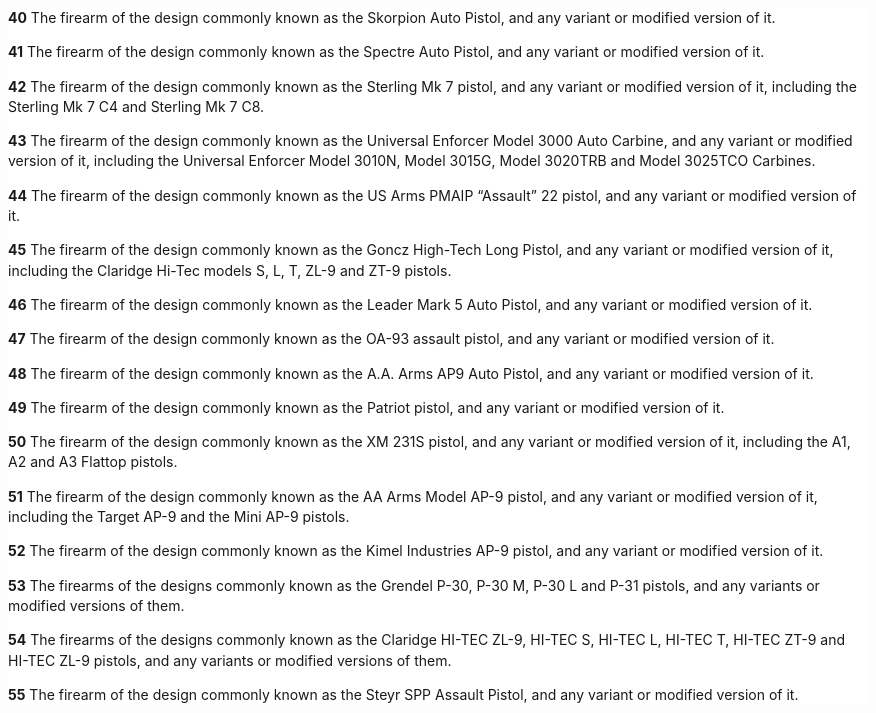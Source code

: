 
**40** The firearm of the design commonly known as the Skorpion Auto Pistol, and any variant or modified version of it.


**41** The firearm of the design commonly known as the Spectre Auto Pistol, and any variant or modified version of it.


**42** The firearm of the design commonly known as the Sterling Mk 7 pistol, and any variant or modified version of it, including the Sterling Mk 7 C4 and Sterling Mk 7 C8.


**43** The firearm of the design commonly known as the Universal Enforcer Model 3000 Auto Carbine, and any variant or modified version of it, including the Universal Enforcer Model 3010N, Model 3015G, Model 3020TRB and Model 3025TCO Carbines.


**44** The firearm of the design commonly known as the US Arms PMAIP “Assault” 22 pistol, and any variant or modified version of it.


**45** The firearm of the design commonly known as the Goncz High-Tech Long Pistol, and any variant or modified version of it, including the Claridge Hi-Tec models S, L, T, ZL-9 and ZT-9 pistols.


**46** The firearm of the design commonly known as the Leader Mark 5 Auto Pistol, and any variant or modified version of it.


**47** The firearm of the design commonly known as the OA-93 assault pistol, and any variant or modified version of it.


**48** The firearm of the design commonly known as the A.A. Arms AP9 Auto Pistol, and any variant or modified version of it.


**49** The firearm of the design commonly known as the Patriot pistol, and any variant or modified version of it.


**50** The firearm of the design commonly known as the XM 231S pistol, and any variant or modified version of it, including the A1, A2 and A3 Flattop pistols.


**51** The firearm of the design commonly known as the AA Arms Model AP-9 pistol, and any variant or modified version of it, including the Target AP-9 and the Mini AP-9 pistols.


**52** The firearm of the design commonly known as the Kimel Industries AP-9 pistol, and any variant or modified version of it.


**53** The firearms of the designs commonly known as the Grendel P-30, P-30 M, P-30 L and P-31 pistols, and any variants or modified versions of them.


**54** The firearms of the designs commonly known as the Claridge HI-TEC ZL-9, HI-TEC S, HI-TEC L, HI-TEC T, HI-TEC ZT-9 and HI-TEC ZL-9 pistols, and any variants or modified versions of them.


**55** The firearm of the design commonly known as the Steyr SPP Assault Pistol, and any variant or modified version of it.
